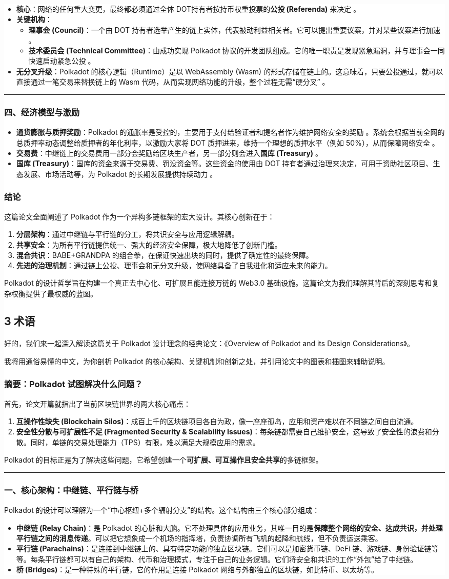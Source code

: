   * **核心**：网络的任何重大变更，最终都必须通过全体 DOT持有者按持币权重投票的**公投 (Referenda)** 来决定 。
  * **关键机构**：
      * **理事会 (Council)**：一个由 DOT 持有者选举产生的链上实体，代表被动利益相关者。它可以提出重要议案，并对某些议案进行加速 。
      * **技术委员会 (Technical Committee)**：由成功实现 Polkadot 协议的开发团队组成。它的唯一职责是发现紧急漏洞，并与理事会一同快速启动紧急公投 。
  * **无分叉升级**：Polkadot 的核心逻辑（Runtime）是以 WebAssembly (Wasm) 的形式存储在链上的。这意味着，只要公投通过，就可以直接通过一笔交易来替换链上的 Wasm 代码，从而实现网络功能的升级，整个过程无需“硬分叉” 。

-----

### 四、经济模型与激励

  * **通货膨胀与质押奖励**：Polkadot 的通胀率是受控的，主要用于支付给验证者和提名者作为维护网络安全的奖励 。系统会根据当前全网的总质押率动态调整给质押者的年化利率，以激励大家将 DOT 质押进来，维持一个理想的质押水平（例如 50%），从而保障网络安全 。
  * **交易费**：中继链上的交易费用一部分会奖励给区块生产者，另一部分则会进入**国库 (Treasury)** 。
  * **国库 (Treasury)**：国库的资金来源于交易费、罚没资金等。这些资金的使用由 DOT 持有者通过治理来决定，可用于资助社区项目、生态发展、市场活动等，为 Polkadot 的长期发展提供持续动力 。

### 结论

这篇论文全面阐述了 Polkadot 作为一个异构多链框架的宏大设计。其核心创新在于：

1.  **分层架构**：通过中继链与平行链的分工，将共识安全与应用逻辑解耦。
2.  **共享安全**：为所有平行链提供统一、强大的经济安全保障，极大地降低了创新门槛。
3.  **混合共识**：BABE+GRANDPA 的组合拳，在保证快速出块的同时，提供了确定性的最终保障。
4.  **先进的治理机制**：通过链上公投、理事会和无分叉升级，使网络具备了自我进化和适应未来的能力。

Polkadot 的设计哲学旨在构建一个真正去中心化、可扩展且能连接万链的 Web3.0 基础设施。这篇论文为我们理解其背后的深刻思考和复杂权衡提供了最权威的蓝图。
  
## 3 术语 
  
好的，我们来一起深入解读这篇关于 Polkadot 设计理念的经典论文：《Overview of Polkadot and its Design Considerations》。

我将用通俗易懂的中文，为你剖析 Polkadot 的核心架构、关键机制和创新之处，并引用论文中的图表和插图来辅助说明。

### 摘要：Polkadot 试图解决什么问题？

首先，论文开篇就指出了当前区块链世界的两大核心痛点：

1.  **互操作性缺失 (Blockchain Silos)**：成百上千的区块链项目各自为政，像一座座孤岛，应用和资产难以在不同链之间自由流通。
2.  **安全性分散与可扩展性不足 (Fragmented Security & Scalability Issues)**：每条链都需要自己维护安全，这导致了安全性的浪费和分散。同时，单链的交易处理能力（TPS）有限，难以满足大规模应用的需求。

Polkadot 的目标正是为了解决这些问题，它希望创建一个**可扩展、可互操作且安全共享**的多链框架。

-----

### 一、核心架构：中继链、平行链与桥

Polkadot 的设计可以理解为一个“中心枢纽+多个辐射分支”的结构。这个结构由三个核心部分组成：

  * **中继链 (Relay Chain)**：是 Polkadot 的心脏和大脑。它不处理具体的应用业务，其唯一目的是**保障整个网络的安全、达成共识，并处理平行链之间的消息传递**。可以把它想象成一个机场的指挥塔，负责协调所有飞机的起降和航线，但不负责运送乘客。
  * **平行链 (Parachains)**：是连接到中继链上的、具有特定功能的独立区块链。它们可以是加密货币链、DeFi 链、游戏链、身份验证链等等。每条平行链都可以有自己的架构、代币和治理模式，专注于自己的业务逻辑。它们将安全和共识的工作“外包”给了中继链。
  * **桥 (Bridges)**：是一种特殊的平行链，它的作用是连接 Polkadot 网络与外部独立的区块链，如比特币、以太坊等。
